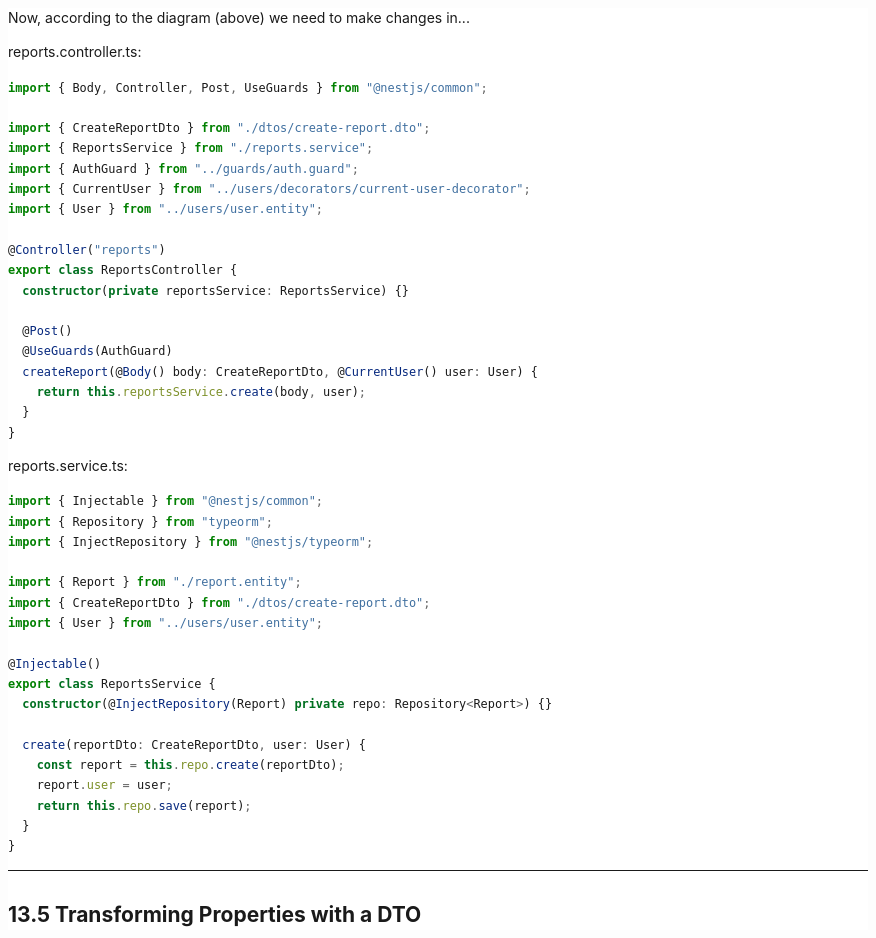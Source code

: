 ```txt
```

Now, according to the diagram (above) we need to make changes in...

reports.controller.ts:

```ts
import { Body, Controller, Post, UseGuards } from "@nestjs/common";

import { CreateReportDto } from "./dtos/create-report.dto";
import { ReportsService } from "./reports.service";
import { AuthGuard } from "../guards/auth.guard";
import { CurrentUser } from "../users/decorators/current-user-decorator";
import { User } from "../users/user.entity";

@Controller("reports")
export class ReportsController {
  constructor(private reportsService: ReportsService) {}

  @Post()
  @UseGuards(AuthGuard)
  createReport(@Body() body: CreateReportDto, @CurrentUser() user: User) {
    return this.reportsService.create(body, user);
  }
}
```

reports.service.ts:

```ts
import { Injectable } from "@nestjs/common";
import { Repository } from "typeorm";
import { InjectRepository } from "@nestjs/typeorm";

import { Report } from "./report.entity";
import { CreateReportDto } from "./dtos/create-report.dto";
import { User } from "../users/user.entity";

@Injectable()
export class ReportsService {
  constructor(@InjectRepository(Report) private repo: Repository<Report>) {}

  create(reportDto: CreateReportDto, user: User) {
    const report = this.repo.create(reportDto);
    report.user = user;
    return this.repo.save(report);
  }
}
```

---

## 13.5 Transforming Properties with a DTO

